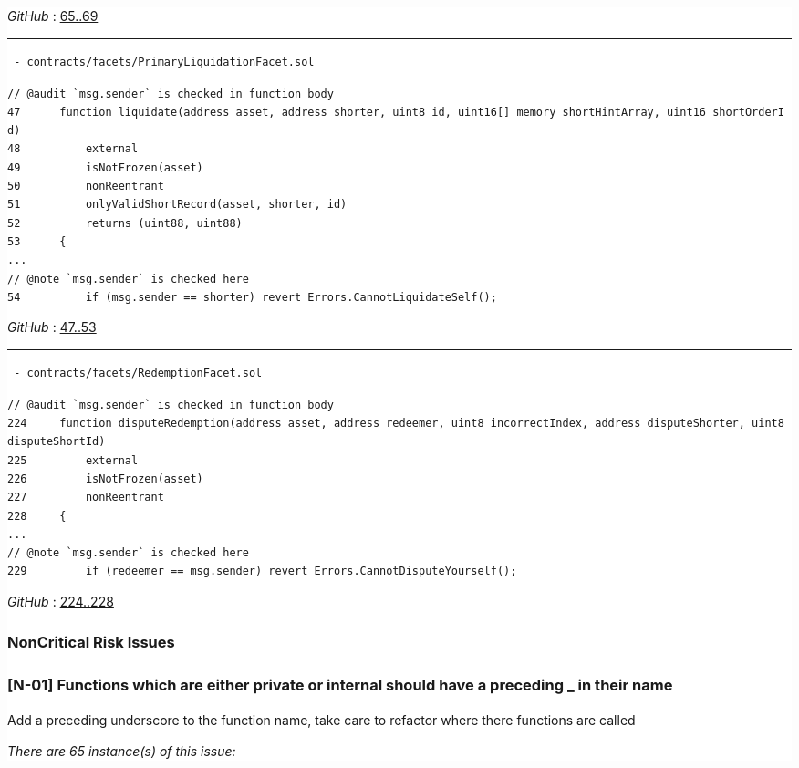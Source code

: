 *GitHub* : [65..69](https://github.com/code-423n4/2024-03-dittoeth//blob/main/contracts/facets/BidOrdersFacet.sol#L65-L69)


---

	 - contracts/facets/PrimaryLiquidationFacet.sol

```solidity
// @audit `msg.sender` is checked in function body
47	    function liquidate(address asset, address shorter, uint8 id, uint16[] memory shortHintArray, uint16 shortOrderId)
48	        external
49	        isNotFrozen(asset)
50	        nonReentrant
51	        onlyValidShortRecord(asset, shorter, id)
52	        returns (uint88, uint88)
53	    {
...
// @note `msg.sender` is checked here
54	        if (msg.sender == shorter) revert Errors.CannotLiquidateSelf();
```

*GitHub* : [47..53](https://github.com/code-423n4/2024-03-dittoeth//blob/main/contracts/facets/PrimaryLiquidationFacet.sol#L47-L53)


---

	 - contracts/facets/RedemptionFacet.sol

```solidity
// @audit `msg.sender` is checked in function body
224	    function disputeRedemption(address asset, address redeemer, uint8 incorrectIndex, address disputeShorter, uint8 disputeShortId)
225	        external
226	        isNotFrozen(asset)
227	        nonReentrant
228	    {
...
// @note `msg.sender` is checked here
229	        if (redeemer == msg.sender) revert Errors.CannotDisputeYourself();
```

*GitHub* : [224..228](https://github.com/code-423n4/2024-03-dittoeth//blob/main/contracts/facets/RedemptionFacet.sol#L224-L228)

### NonCritical Risk Issues

### [N-01]<a name="n-01"></a> Functions which are either private or internal should have a preceding _ in their name

Add a preceding underscore to the function name, take care to refactor where there functions are called

*There are 65 instance(s) of this issue:*
